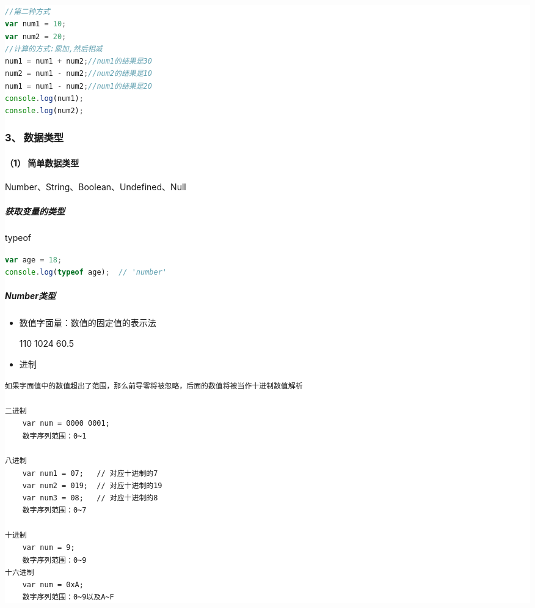 ```js
//第二种方式
var num1 = 10;
var num2 = 20;
//计算的方式:累加,然后相减
num1 = num1 + num2;//num1的结果是30
num2 = num1 - num2;//num2的结果是10
num1 = num1 - num2;//num1的结果是20
console.log(num1);
console.log(num2);
```

### 3、 数据类型

#### （1） 简单数据类型

Number、String、Boolean、Undefined、Null

##### 获取变量的类型

typeof

```javascript
var age = 18;
console.log(typeof age);  // 'number'
```

##### Number类型

- 数值字面量：数值的固定值的表示法

  110 1024  60.5

- 进制

```
如果字面值中的数值超出了范围，那么前导零将被忽略，后面的数值将被当作十进制数值解析

二进制
	var num = 0000 0001;
	数字序列范围：0~1
	
八进制
    var num1 = 07;   // 对应十进制的7
    var num2 = 019;  // 对应十进制的19
    var num3 = 08;   // 对应十进制的8
    数字序列范围：0~7

十进制
	var num = 9;
	数字序列范围：0~9
十六进制
	var num = 0xA;
	数字序列范围：0~9以及A~F
```

